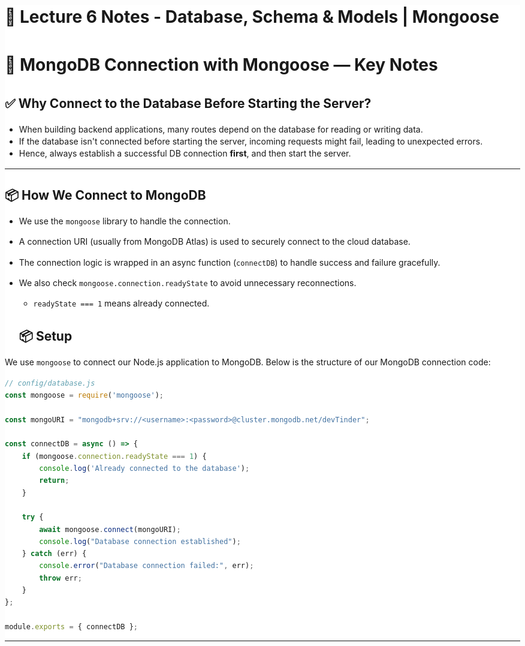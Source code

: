 # 📘 Lecture 6 Notes - Database, Schema & Models | Mongoose


# 🧠 MongoDB Connection with Mongoose — Key Notes

## ✅ Why Connect to the Database Before Starting the Server?

- When building backend applications, many routes depend on the database for reading or writing data.
- If the database isn't connected before starting the server, incoming requests might fail, leading to unexpected errors.
- Hence, always establish a successful DB connection **first**, and then start the server.

---

## 📦 How We Connect to MongoDB

- We use the `mongoose` library to handle the connection.
- A connection URI (usually from MongoDB Atlas) is used to securely connect to the cloud database.
- The connection logic is wrapped in an async function (`connectDB`) to handle success and failure gracefully.
- We also check `mongoose.connection.readyState` to avoid unnecessary reconnections.  
  - `readyState === 1` means already connected.

  ## 📦 Setup

We use `mongoose` to connect our Node.js application to MongoDB. Below is the structure of our MongoDB connection code:

```js
// config/database.js
const mongoose = require('mongoose');

const mongoURI = "mongodb+srv://<username>:<password>@cluster.mongodb.net/devTinder";

const connectDB = async () => {
    if (mongoose.connection.readyState === 1) {
        console.log('Already connected to the database');
        return;
    }

    try {
        await mongoose.connect(mongoURI); 
        console.log("Database connection established");
    } catch (err) {
        console.error("Database connection failed:", err);
        throw err;
    }
};

module.exports = { connectDB };
```

---
